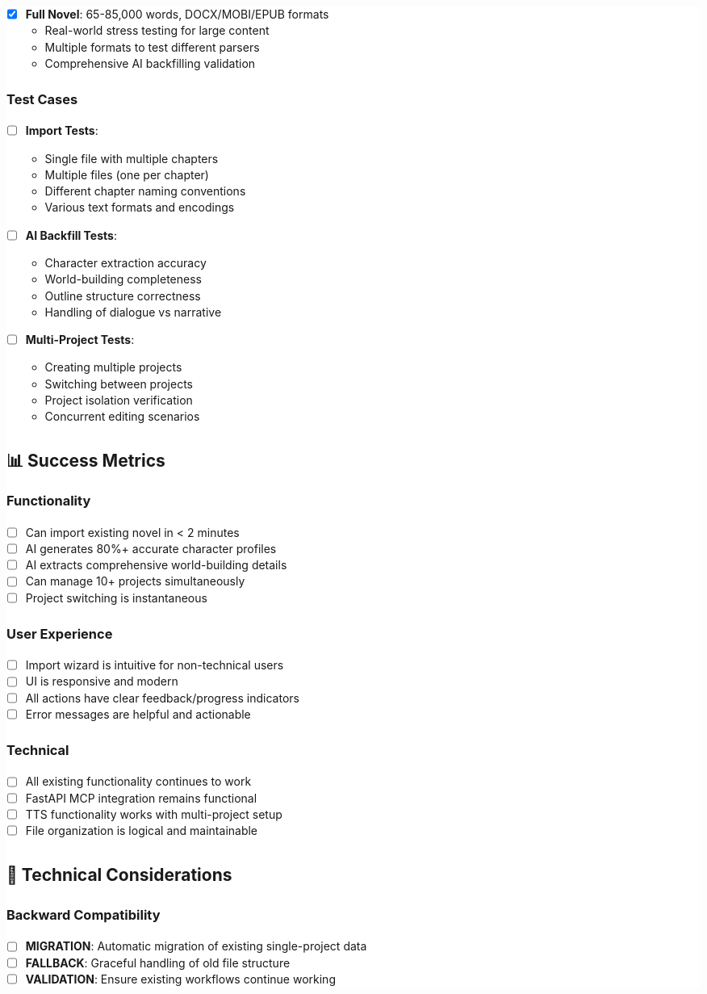 - [x] **Full Novel**: 65-85,000 words, DOCX/MOBI/EPUB formats
  - Real-world stress testing for large content
  - Multiple formats to test different parsers
  - Comprehensive AI backfilling validation

### Test Cases
- [ ] **Import Tests**:
  - Single file with multiple chapters
  - Multiple files (one per chapter)
  - Different chapter naming conventions
  - Various text formats and encodings
  
- [ ] **AI Backfill Tests**:
  - Character extraction accuracy
  - World-building completeness
  - Outline structure correctness
  - Handling of dialogue vs narrative

- [ ] **Multi-Project Tests**:
  - Creating multiple projects
  - Switching between projects
  - Project isolation verification
  - Concurrent editing scenarios

## 📊 Success Metrics

### Functionality
- [ ] Can import existing novel in < 2 minutes
- [ ] AI generates 80%+ accurate character profiles
- [ ] AI extracts comprehensive world-building details
- [ ] Can manage 10+ projects simultaneously
- [ ] Project switching is instantaneous

### User Experience
- [ ] Import wizard is intuitive for non-technical users
- [ ] UI is responsive and modern
- [ ] All actions have clear feedback/progress indicators
- [ ] Error messages are helpful and actionable

### Technical
- [ ] All existing functionality continues to work
- [ ] FastAPI MCP integration remains functional
- [ ] TTS functionality works with multi-project setup
- [ ] File organization is logical and maintainable

## 🔧 Technical Considerations

### Backward Compatibility
- [ ] **MIGRATION**: Automatic migration of existing single-project data
- [ ] **FALLBACK**: Graceful handling of old file structure
- [ ] **VALIDATION**: Ensure existing workflows continue working
